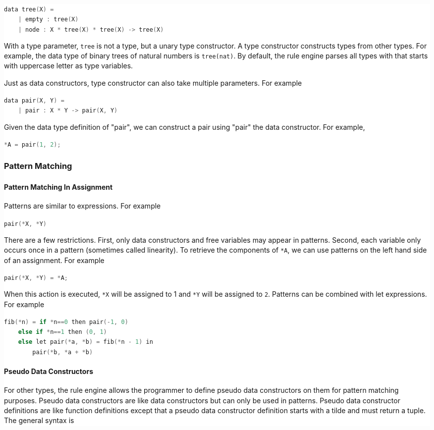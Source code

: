 ~~~c
data tree(X) =
    | empty : tree(X)
    | node : X * tree(X) * tree(X) -> tree(X)
~~~

With a type parameter, `tree` is not a type, but a unary type constructor. A
type constructor constructs types from other types. For example, the data type
of binary trees of natural numbers is `tree(nat)`. By default, the rule engine
parses all types with that starts with uppercase letter as type variables.

Just as data constructors, type constructor can also take multiple parameters.
For example

~~~c
data pair(X, Y) =
    | pair : X * Y -> pair(X, Y)
~~~

Given the data type definition of "pair", we can construct a pair using "pair"
the data constructor. For example,

~~~c
*A = pair(1, 2);
~~~

### Pattern Matching

#### Pattern Matching In Assignment

Patterns are similar to expressions. For example

~~~c
pair(*X, *Y)
~~~

There are a few restrictions. First, only data constructors and free variables may appear in
patterns. Second, each variable only occurs once in a pattern (sometimes
called linearity). To retrieve the components of `*A`, we can use patterns on
the left hand side of an assignment. For example

~~~c
pair(*X, *Y) = *A;
~~~

When this action is executed, `*X` will be assigned to 1 and `*Y` will be assigned to `2`.
Patterns can be combined with let expressions. For example

~~~c
fib(*n) = if *n==0 then pair(-1, 0)
    else if *n==1 then (0, 1)
    else let pair(*a, *b) = fib(*n - 1) in
        pair(*b, *a + *b)
~~~

#### Pseudo Data Constructors

For other types, the rule engine allows the programmer to define pseudo
data constructors on them for pattern matching purposes. Pseudo data
constructors are like data constructors but can only be used in patterns.
Pseudo data constructor definitions are like function definitions except that
a pseudo data constructor definition starts with a tilde and must return a
tuple. The general syntax is
